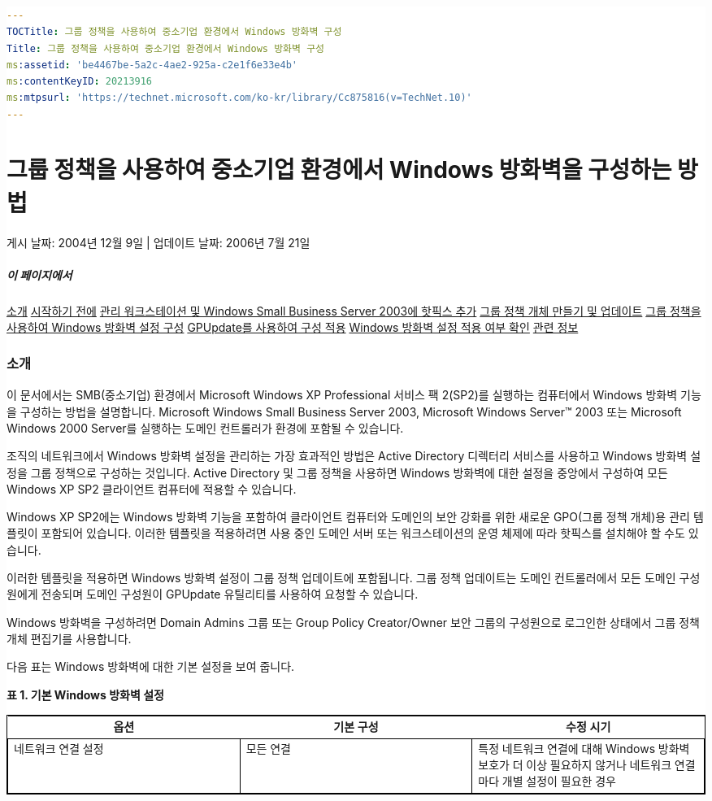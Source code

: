 ```yaml
---
TOCTitle: 그룹 정책을 사용하여 중소기업 환경에서 Windows 방화벽 구성
Title: 그룹 정책을 사용하여 중소기업 환경에서 Windows 방화벽 구성
ms:assetid: 'be4467be-5a2c-4ae2-925a-c2e1f6e33e4b'
ms:contentKeyID: 20213916
ms:mtpsurl: 'https://technet.microsoft.com/ko-kr/library/Cc875816(v=TechNet.10)'
---
```


그룹 정책을 사용하여 중소기업 환경에서 Windows 방화벽을 구성하는 방법
=====================================================================

게시 날짜: 2004년 12월 9일 | 업데이트 날짜: 2006년 7월 21일

##### 이 페이지에서

[](#ehaa)[소개](#ehaa)
[](#egaa)[시작하기 전에](#egaa)
[](#efaa)[관리 워크스테이션 및 Windows Small Business Server 2003에 핫픽스 추가](#efaa)
[](#eeaa)[그룹 정책 개체 만들기 및 업데이트](#eeaa)
[](#edaa)[그룹 정책을 사용하여 Windows 방화벽 설정 구성](#edaa)
[](#ecaa)[GPUpdate를 사용하여 구성 적용](#ecaa)
[](#ebaa)[Windows 방화벽 설정 적용 여부 확인](#ebaa)
[](#eaaa)[관련 정보](#eaaa)

### 소개

이 문서에서는 SMB(중소기업) 환경에서 Microsoft Windows XP Professional 서비스 팩 2(SP2)를 실행하는 컴퓨터에서 Windows 방화벽 기능을 구성하는 방법을 설명합니다. Microsoft Windows Small Business Server 2003, Microsoft Windows Server™ 2003 또는 Microsoft Windows 2000 Server를 실행하는 도메인 컨트롤러가 환경에 포함될 수 있습니다.

조직의 네트워크에서 Windows 방화벽 설정을 관리하는 가장 효과적인 방법은 Active Directory 디렉터리 서비스를 사용하고 Windows 방화벽 설정을 그룹 정책으로 구성하는 것입니다. Active Directory 및 그룹 정책을 사용하면 Windows 방화벽에 대한 설정을 중앙에서 구성하여 모든 Windows XP SP2 클라이언트 컴퓨터에 적용할 수 있습니다.

Windows XP SP2에는 Windows 방화벽 기능을 포함하여 클라이언트 컴퓨터와 도메인의 보안 강화를 위한 새로운 GPO(그룹 정책 개체)용 관리 템플릿이 포함되어 있습니다. 이러한 템플릿을 적용하려면 사용 중인 도메인 서버 또는 워크스테이션의 운영 체제에 따라 핫픽스를 설치해야 할 수도 있습니다.

이러한 템플릿을 적용하면 Windows 방화벽 설정이 그룹 정책 업데이트에 포함됩니다. 그룹 정책 업데이트는 도메인 컨트롤러에서 모든 도메인 구성원에게 전송되며 도메인 구성원이 GPUpdate 유틸리티를 사용하여 요청할 수 있습니다.

Windows 방화벽을 구성하려면 Domain Admins 그룹 또는 Group Policy Creator/Owner 보안 그룹의 구성원으로 로그인한 상태에서 그룹 정책 개체 편집기를 사용합니다.

다음 표는 Windows 방화벽에 대한 기본 설정을 보여 줍니다.

**표 1. 기본 Windows 방화벽 설정**

 
<table style="border:1px solid black;">
<colgroup>
<col width="33%" />
<col width="33%" />
<col width="33%" />
</colgroup>
<thead>
<tr class="header">
<th>옵션</th>
<th>기본 구성</th>
<th>수정 시기</th>
</tr>
</thead>
<tbody>
<tr class="odd">
<td style="border:1px solid black;">네트워크 연결 설정</td>
<td style="border:1px solid black;">모든 연결</td>
<td style="border:1px solid black;">특정 네트워크 연결에 대해 Windows 방화벽 보호가 더 이상 필요하지 않거나 네트워크 연결마다 개별 설정이 필요한 경우</td>